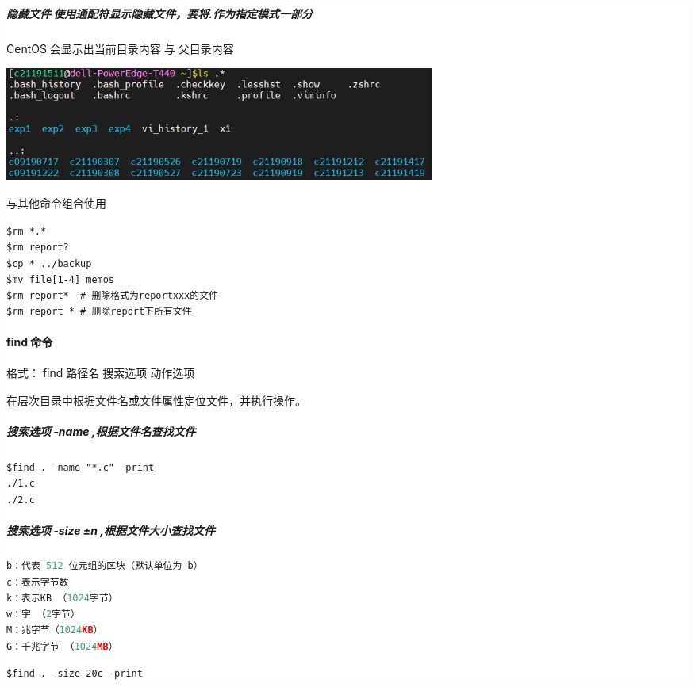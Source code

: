 ##### 隐藏文件 使用通配符显示隐藏文件，要将.作为指定模式一部分

CentOS 会显示出当前目录内容 与 父目录内容

<img src="linux/4.png" alt="1" style="zoom:70%;"  />

与其他命令组合使用

```shell
$rm *.*
$rm report?
$cp * ../backup
$mv file[1-4] memos
$rm report*  # 删除格式为reportxxx的文件
$rm report * # 删除report下所有文件
```

#### find 命令

格式： find 路径名 搜索选项 动作选项

在层次目录中根据文件名或文件属性定位文件，并执行操作。

##### 搜索选项 -name ,根据文件名查找文件

```shell
$find . -name "*.c" -print
./1.c
./2.c
```

##### 搜索选项 -size ±n ,根据文件大小查找文件

```cpp
b：代表 512 位元组的区块（默认单位为 b）
c：表示字节数
k：表示KB （1024字节）
w：字 （2字节）
M：兆字节（1024KB）
G：千兆字节 （1024MB）
```

```shell
$find . -size 20c -print
```
